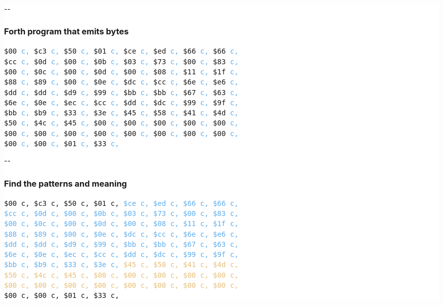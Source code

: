 --

### Forth program that emits bytes

<pre>
$00 <span style="color: #61aeee">c,</span> $c3 <span style="color: #61aeee">c,</span> $50 <span style="color: #61aeee">c,</span> $01 <span style="color: #61aeee">c,</span> $ce <span style="color: #61aeee">c,</span> $ed <span style="color: #61aeee">c,</span> $66 <span style="color: #61aeee">c,</span> $66 <span style="color: #61aeee">c,</span>
$cc <span style="color: #61aeee">c,</span> $0d <span style="color: #61aeee">c,</span> $00 <span style="color: #61aeee">c,</span> $0b <span style="color: #61aeee">c,</span> $03 <span style="color: #61aeee">c,</span> $73 <span style="color: #61aeee">c,</span> $00 <span style="color: #61aeee">c,</span> $83 <span style="color: #61aeee">c,</span>
$00 <span style="color: #61aeee">c,</span> $0c <span style="color: #61aeee">c,</span> $00 <span style="color: #61aeee">c,</span> $0d <span style="color: #61aeee">c,</span> $00 <span style="color: #61aeee">c,</span> $08 <span style="color: #61aeee">c,</span> $11 <span style="color: #61aeee">c,</span> $1f <span style="color: #61aeee">c,</span>
$88 <span style="color: #61aeee">c,</span> $89 <span style="color: #61aeee">c,</span> $00 <span style="color: #61aeee">c,</span> $0e <span style="color: #61aeee">c,</span> $dc <span style="color: #61aeee">c,</span> $cc <span style="color: #61aeee">c,</span> $6e <span style="color: #61aeee">c,</span> $e6 <span style="color: #61aeee">c,</span>
$dd <span style="color: #61aeee">c,</span> $dd <span style="color: #61aeee">c,</span> $d9 <span style="color: #61aeee">c,</span> $99 <span style="color: #61aeee">c,</span> $bb <span style="color: #61aeee">c,</span> $bb <span style="color: #61aeee">c,</span> $67 <span style="color: #61aeee">c,</span> $63 <span style="color: #61aeee">c,</span>
$6e <span style="color: #61aeee">c,</span> $0e <span style="color: #61aeee">c,</span> $ec <span style="color: #61aeee">c,</span> $cc <span style="color: #61aeee">c,</span> $dd <span style="color: #61aeee">c,</span> $dc <span style="color: #61aeee">c,</span> $99 <span style="color: #61aeee">c,</span> $9f <span style="color: #61aeee">c,</span>
$bb <span style="color: #61aeee">c,</span> $b9 <span style="color: #61aeee">c,</span> $33 <span style="color: #61aeee">c,</span> $3e <span style="color: #61aeee">c,</span> $45 <span style="color: #61aeee">c,</span> $58 <span style="color: #61aeee">c,</span> $41 <span style="color: #61aeee">c,</span> $4d <span style="color: #61aeee">c,</span>
$50 <span style="color: #61aeee">c,</span> $4c <span style="color: #61aeee">c,</span> $45 <span style="color: #61aeee">c,</span> $00 <span style="color: #61aeee">c,</span> $00 <span style="color: #61aeee">c,</span> $00 <span style="color: #61aeee">c,</span> $00 <span style="color: #61aeee">c,</span> $00 <span style="color: #61aeee">c,</span>
$00 <span style="color: #61aeee">c,</span> $00 <span style="color: #61aeee">c,</span> $00 <span style="color: #61aeee">c,</span> $00 <span style="color: #61aeee">c,</span> $00 <span style="color: #61aeee">c,</span> $00 <span style="color: #61aeee">c,</span> $00 <span style="color: #61aeee">c,</span> $00 <span style="color: #61aeee">c,</span>
$00 <span style="color: #61aeee">c,</span> $00 <span style="color: #61aeee">c,</span> $01 <span style="color: #61aeee">c,</span> $33 <span style="color: #61aeee">c,</span>
</pre>

--

### Find the patterns and meaning

<pre>
$00 c, $c3 c, $50 c, $01 c, <span style="color: #61aeee">$ce c, $ed c, $66 c, $66 c,
$cc c, $0d c, $00 c, $0b c, $03 c, $73 c, $00 c, $83 c,
$00 c, $0c c, $00 c, $0d c, $00 c, $08 c, $11 c, $1f c,
$88 c, $89 c, $00 c, $0e c, $dc c, $cc c, $6e c, $e6 c,
$dd c, $dd c, $d9 c, $99 c, $bb c, $bb c, $67 c, $63 c,
$6e c, $0e c, $ec c, $cc c, $dd c, $dc c, $99 c, $9f c,
$bb c, $b9 c, $33 c, $3e c,</span> <span style="color: #e6c07b">$45 c, $58 c, $41 c, $4d c,
$50 c, $4c c, $45 c, $00 c, $00 c, $00 c, $00 c, $00 c,
$00 c, $00 c, $00 c, $00 c, $00 c, $00 c, $00 c, $00 c,</span>
$00 c, $00 c, $01 c, $33 c,
</pre>
